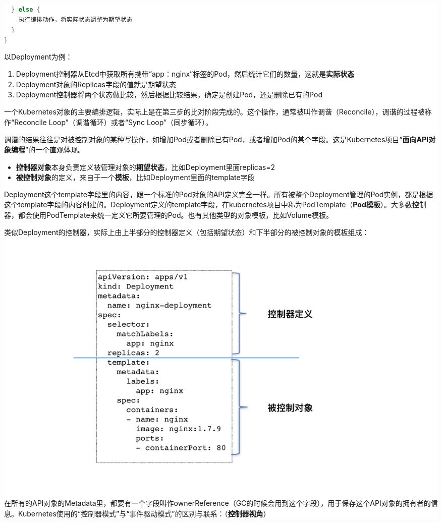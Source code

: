 ```go
  } else {
    执行编排动作，将实际状态调整为期望状态
  }
}
```

以Deployment为例：

1. Deployment控制器从Etcd中获取所有携带“app：nginx”标签的Pod，然后统计它们的数量，这就是**实际状态**
2. Deployment对象的Replicas字段的值就是期望状态
3. Deployment控制器将两个状态做比较，然后根据比较结果，确定是创建Pod，还是删除已有的Pod

一个Kubernetes对象的主要编排逻辑，实际上是在第三步的比对阶段完成的。这个操作，通常被叫作调谐（Reconcile），调谐的过程被称作“Reconcile Loop”（调谐循环）或者“Sync Loop”（同步循环）。

调谐的结果往往是对被控制对象的某种写操作，如增加Pod或者删除已有Pod，或者增加Pod的某个字段。这是Kubernetes项目“**面向API对象编程**”的一个直观体现。

- **控制器对象**本身负责定义被管理对象的**期望状态**，比如Deployment里面replicas=2
- **被控制对象**的定义，来自于一个**模板**，比如Deployment里面的template字段

Deployment这个template字段里的内容，跟一个标准的Pod对象的API定义完全一样。所有被整个Deployment管理的Pod实例，都是根据这个template字段的内容创建的。Deployment定义的template字段，在kubernetes项目中称为PodTemplate（**Pod模板**）。大多数控制器，都会使用PodTemplate来统一定义它所要管理的Pod。也有其他类型的对象模板，比如Volume模板。

类似Deployment的控制器，实际上由上半部分的控制器定义（包括期望状态）和下半部分的被控制对象的模板组成：

![控制器模型](/images/controller-model.png)

在所有的API对象的Metadata里，都要有一个字段叫作ownerReference（GC的时候会用到这个字段），用于保存这个API对象的拥有者的信息。Kubernetes使用的“控制器模式”与“事件驱动模式”的区别与联系：（**控制器视角**）
